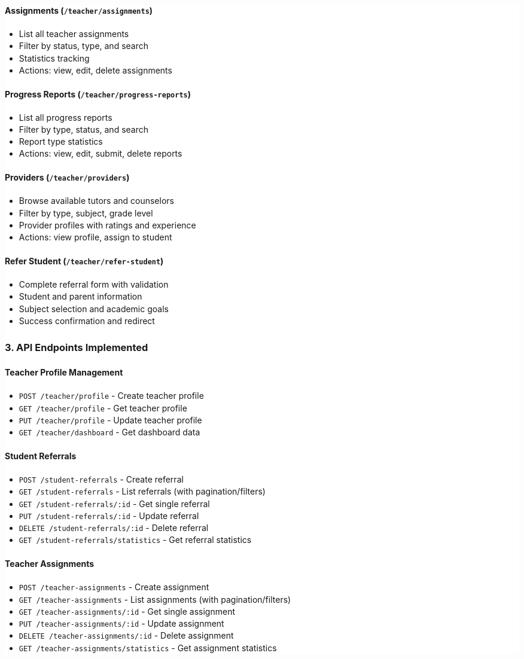 #### Assignments (`/teacher/assignments`)

- List all teacher assignments
- Filter by status, type, and search
- Statistics tracking
- Actions: view, edit, delete assignments

#### Progress Reports (`/teacher/progress-reports`)

- List all progress reports
- Filter by type, status, and search
- Report type statistics
- Actions: view, edit, submit, delete reports

#### Providers (`/teacher/providers`)

- Browse available tutors and counselors
- Filter by type, subject, grade level
- Provider profiles with ratings and experience
- Actions: view profile, assign to student

#### Refer Student (`/teacher/refer-student`)

- Complete referral form with validation
- Student and parent information
- Subject selection and academic goals
- Success confirmation and redirect

### 3. API Endpoints Implemented

#### Teacher Profile Management

- `POST /teacher/profile` - Create teacher profile
- `GET /teacher/profile` - Get teacher profile
- `PUT /teacher/profile` - Update teacher profile
- `GET /teacher/dashboard` - Get dashboard data

#### Student Referrals

- `POST /student-referrals` - Create referral
- `GET /student-referrals` - List referrals (with pagination/filters)
- `GET /student-referrals/:id` - Get single referral
- `PUT /student-referrals/:id` - Update referral
- `DELETE /student-referrals/:id` - Delete referral
- `GET /student-referrals/statistics` - Get referral statistics

#### Teacher Assignments

- `POST /teacher-assignments` - Create assignment
- `GET /teacher-assignments` - List assignments (with pagination/filters)
- `GET /teacher-assignments/:id` - Get single assignment
- `PUT /teacher-assignments/:id` - Update assignment
- `DELETE /teacher-assignments/:id` - Delete assignment
- `GET /teacher-assignments/statistics` - Get assignment statistics
